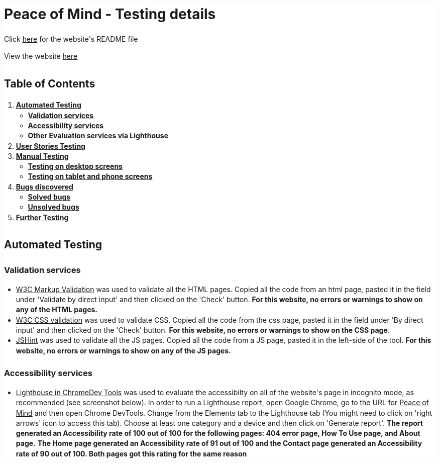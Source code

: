 # Peace of Mind - Testing details

Click [here](README.md) for the website's README file

View the website [here](https://potterjane.github.io/peace-of-mind/)

## Table of Contents

1. [**Automated Testing**](#automated-testing)
    - [**Validation services**](#validation-services)
    - [**Accessibility services**](#accessibilty-services)
    - [**Other Evaluation services via Lighthouse**](#other-evaluation-services-via-lighthouse)
2. [**User Stories Testing**](#user-stories-testing)
3. [**Manual Testing**](#manual-testing)
    - [**Testing on desktop screens**](#testing-on-desktop-screens)
    - [**Testing on tablet and phone screens**](#testing-on-tablet-and-phone-screens)
4. [**Bugs discovered**](#bugs-discovered)
    - [**Solved bugs**](#solved-bugs)
    - [**Unsolved bugs**](#unsolved-bugs)
5. [**Further Testing**](#further-testing)

## Automated Testing

### Validation services
- [W3C Markup Validation](https://validator.w3.org/) was used to validate all the HTML pages. Copied all the code from an html page, pasted it in the field under 'Validate by direct input' and then clicked on the 'Check' button.
**For this website, no errors or warnings to show on any of the HTML pages.**
- [W3C CSS validation](https://jigsaw.w3.org/css-validator/) was used to validate CSS. Copied all the code from the css page, pasted it in the field under 'By direct input' and then clicked on the 'Check' button.
**For this website, no errors or warnings to show on the CSS page.**
- [JSHint](https://jshint.com/) was used to validate all the JS pages. Copied all the code from a JS page, pasted it in the left-side of the tool.
**For this website, no errors or warnings to show on any of the JS pages.**

### Accessibility services
- [Lighthouse in ChromeDev Tools](https://developers.google.com/web/tools/lighthouse#devtools) was used to evaluate the accessibilty on all of the website's page in incognito mode, as recommended (see screenshot below).
In order to run a Lighthouse report, open Google Chrome, go to the URL for [Peace of Mind](https://potterjane.github.io/peace-of-mind/) and then open Chrome DevTools. 
Change from the Elements tab to the Lighthouse tab (You might need to click on 'right arrows' icon to access this tab). Choose at least one category and a device and then click on 'Generate report'.
**The report generated an Accessibility rate of 100 out of 100 for the following pages: 404 error page, How To Use page, and About page.**
**The Home page generated an Accessibility rate of 91 out of 100 and the Contact page generated an Accessibility rate of 90 out of 100. Both pages got this rating for the same reason**
